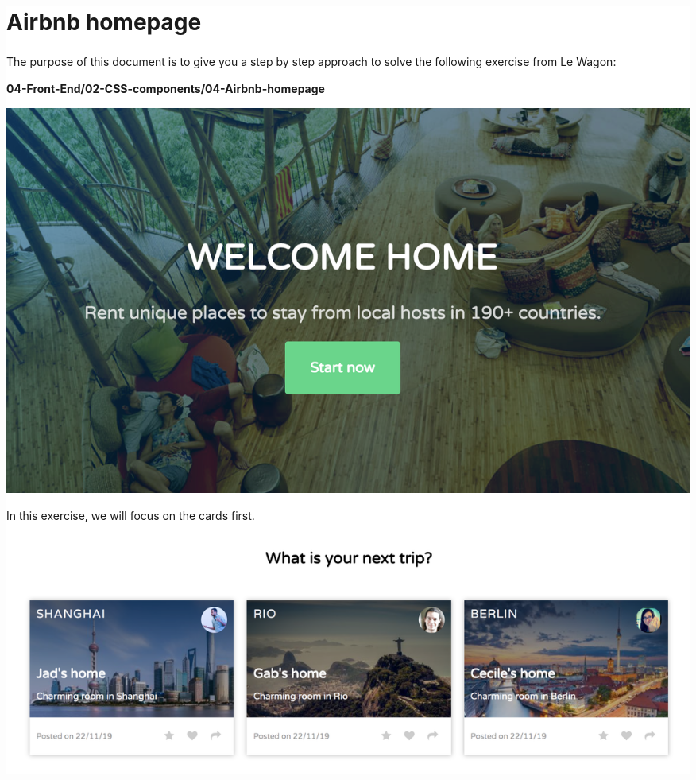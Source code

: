 # Airbnb homepage

The purpose of this document is to give you a step by step approach to solve the following exercise from Le Wagon:

**04-Front-End/02-CSS-components/04-Airbnb-homepage**

![image alt text](images/image_0.png)

In this exercise, we will focus on the cards first.

![image alt text](images/image_1.png)
